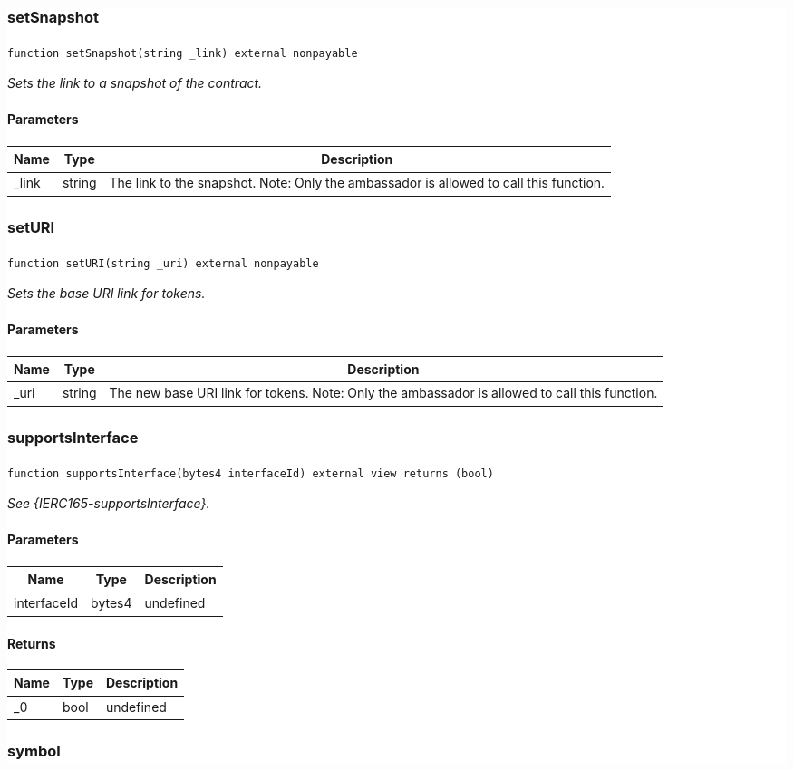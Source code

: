 ### setSnapshot

```solidity
function setSnapshot(string _link) external nonpayable
```



*Sets the link to a snapshot of the contract.*

#### Parameters

| Name | Type | Description |
|---|---|---|
| _link | string | The link to the snapshot. Note: Only the ambassador is allowed to call this function. |

### setURI

```solidity
function setURI(string _uri) external nonpayable
```



*Sets the base URI link for tokens.*

#### Parameters

| Name | Type | Description |
|---|---|---|
| _uri | string | The new base URI link for tokens. Note: Only the ambassador is allowed to call this function. |

### supportsInterface

```solidity
function supportsInterface(bytes4 interfaceId) external view returns (bool)
```



*See {IERC165-supportsInterface}.*

#### Parameters

| Name | Type | Description |
|---|---|---|
| interfaceId | bytes4 | undefined |

#### Returns

| Name | Type | Description |
|---|---|---|
| _0 | bool | undefined |

### symbol
